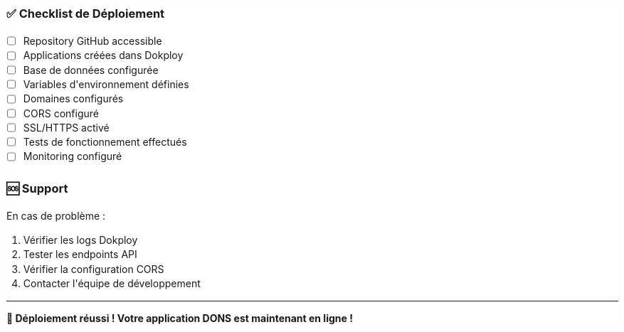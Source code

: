 ### ✅ Checklist de Déploiement

- [ ] Repository GitHub accessible
- [ ] Applications créées dans Dokploy
- [ ] Base de données configurée
- [ ] Variables d'environnement définies
- [ ] Domaines configurés
- [ ] CORS configuré
- [ ] SSL/HTTPS activé
- [ ] Tests de fonctionnement effectués
- [ ] Monitoring configuré

### 🆘 Support

En cas de problème :
1. Vérifier les logs Dokploy
2. Tester les endpoints API
3. Vérifier la configuration CORS
4. Contacter l'équipe de développement

---

**🎉 Déploiement réussi ! Votre application DONS est maintenant en ligne !**
